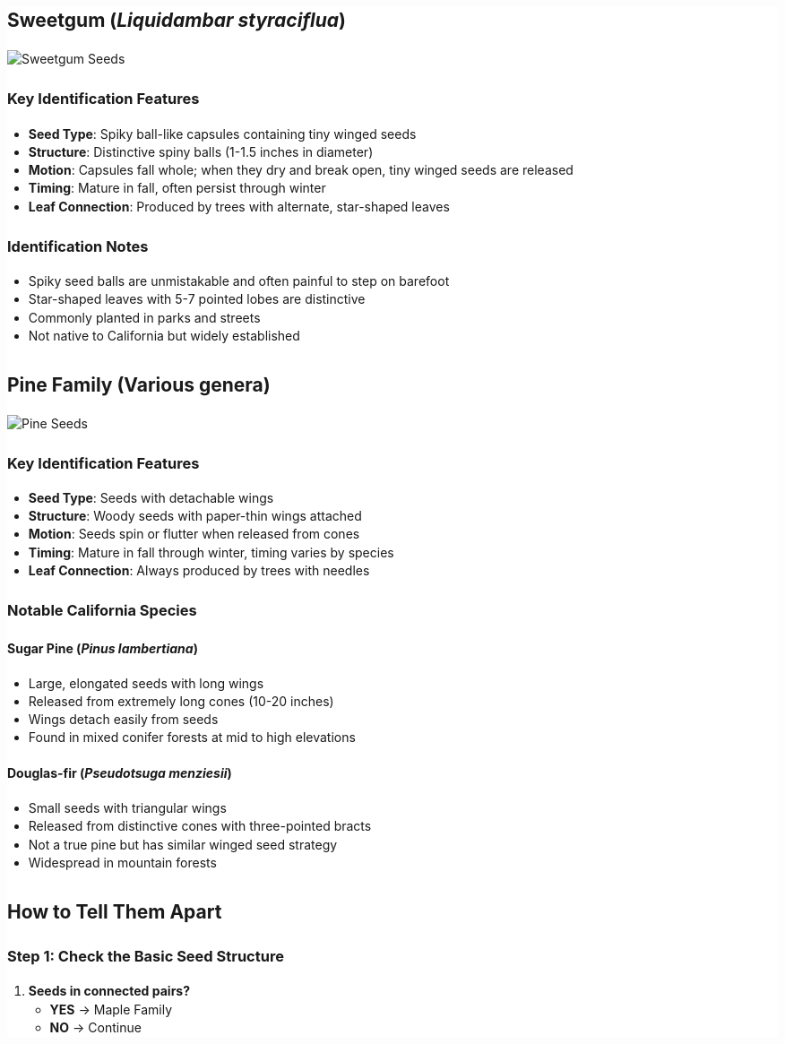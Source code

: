 ## Sweetgum (*Liquidambar styraciflua*)

![Sweetgum Seeds](https://example.com/sweetgum-seeds.jpg)

### Key Identification Features
- **Seed Type**: Spiky ball-like capsules containing tiny winged seeds
- **Structure**: Distinctive spiny balls (1-1.5 inches in diameter)
- **Motion**: Capsules fall whole; when they dry and break open, tiny winged seeds are released
- **Timing**: Mature in fall, often persist through winter
- **Leaf Connection**: Produced by trees with alternate, star-shaped leaves

### Identification Notes
- Spiky seed balls are unmistakable and often painful to step on barefoot
- Star-shaped leaves with 5-7 pointed lobes are distinctive
- Commonly planted in parks and streets
- Not native to California but widely established

## Pine Family (Various genera)

![Pine Seeds](https://example.com/pine-seeds.jpg)

### Key Identification Features
- **Seed Type**: Seeds with detachable wings
- **Structure**: Woody seeds with paper-thin wings attached
- **Motion**: Seeds spin or flutter when released from cones
- **Timing**: Mature in fall through winter, timing varies by species
- **Leaf Connection**: Always produced by trees with needles

### Notable California Species

#### Sugar Pine (*Pinus lambertiana*)
- Large, elongated seeds with long wings
- Released from extremely long cones (10-20 inches)
- Wings detach easily from seeds
- Found in mixed conifer forests at mid to high elevations

#### Douglas-fir (*Pseudotsuga menziesii*)
- Small seeds with triangular wings
- Released from distinctive cones with three-pointed bracts
- Not a true pine but has similar winged seed strategy
- Widespread in mountain forests

## How to Tell Them Apart

### Step 1: Check the Basic Seed Structure
1. **Seeds in connected pairs?**
   - **YES** → Maple Family
   - **NO** → Continue

